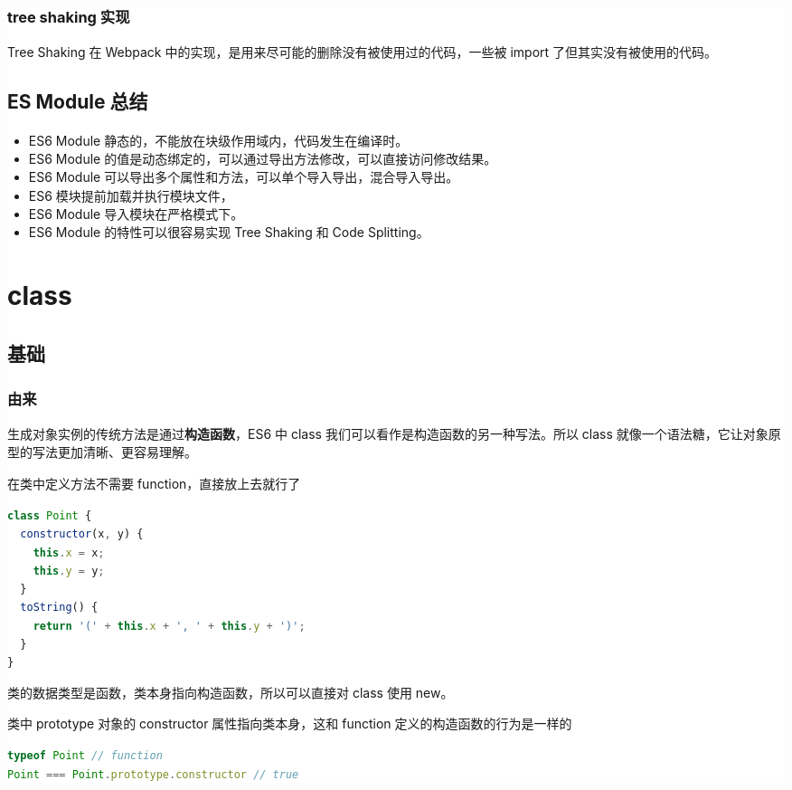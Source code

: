 

### **tree shaking 实现**

Tree Shaking 在 Webpack 中的实现，是用来尽可能的删除没有被使用过的代码，一些被 import 了但其实没有被使用的代码。



## ES Module 总结



- ES6 Module 静态的，不能放在块级作用域内，代码发生在编译时。
- ES6 Module 的值是动态绑定的，可以通过导出方法修改，可以直接访问修改结果。
- ES6 Module 可以导出多个属性和方法，可以单个导入导出，混合导入导出。
- ES6 模块提前加载并执行模块文件，
- ES6 Module 导入模块在严格模式下。
- ES6 Module 的特性可以很容易实现 Tree Shaking 和 Code Splitting。



# class



## 基础



### 由来



生成对象实例的传统方法是通过**构造函数**，ES6 中 class 我们可以看作是构造函数的另一种写法。所以 class 就像一个语法糖，它让对象原型的写法更加清晰、更容易理解。

在类中定义方法不需要 function，直接放上去就行了

~~~js
class Point {
  constructor(x, y) {
    this.x = x;
    this.y = y;
  }
  toString() {
    return '(' + this.x + ', ' + this.y + ')';
  }
}
~~~



类的数据类型是函数，类本身指向构造函数，所以可以直接对 class 使用 new。

类中 prototype 对象的 constructor 属性指向类本身，这和 function 定义的构造函数的行为是一样的

~~~js
typeof Point // function
Point === Point.prototype.constructor // true
~~~
